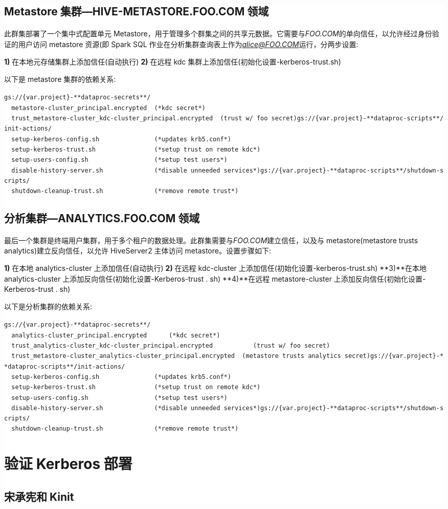 ## **Metastore 集群—HIVE-METASTORE.FOO.COM 领域**

此群集部署了一个集中式配置单元 Metastore，用于管理多个群集之间的共享元数据。它需要与*FOO.COM*的单向信任，以允许经过身份验证的用户访问 metastore 资源(即 Spark SQL 作业在分析集群查询表上作为*alice@FOO.COM*运行，分两步设置:

**1)** 在本地元存储集群上添加信任(自动执行)
**2)** 在远程 kdc 集群上添加信任(初始化设置-kerberos-trust.sh)

以下是 metastore 集群的依赖关系:

```
gs://{var.project}-**dataproc-secrets**/
  metastore-cluster_principal.encrypted  (*kdc secret*)
  trust_metastore-cluster_kdc-cluster_principal.encrypted  (trust w/ foo secret)gs://{var.project}-**dataproc-scripts**/init-actions/
  setup-kerberos-config.sh               (*updates krb5.conf*)
  setup-kerberos-trust.sh                (*setup trust on remote kdc*)
  setup-users-config.sh                  (*setup test users*)
  disable-history-server.sh              (*disable unneeded services*)gs://{var.project}-**dataproc-scripts**/shutdown-scripts/
  shutdown-cleanup-trust.sh              (*remove remote trust*)
```

## **分析集群—ANALYTICS.FOO.COM 领域**

最后一个集群是终端用户集群，用于多个租户的数据处理。此群集需要与*FOO.COM*建立信任，以及与 metastore(metastore trusts analytics)建立反向信任，以允许 HiveServer2 主体访问 metastore。设置步骤如下:

**1)** 在本地 analytics-cluster 上添加信任(自动执行)
**2)** 在远程 kdc-cluster 上添加信任(初始化设置-kerberos-trust.sh)
**3)**在本地 analytics-cluster 上添加反向信任(初始化设置-Kerberos-trust . sh)
**4)**在远程 metastore-cluster 上添加反向信任(初始化设置-Kerberos-trust . sh)

以下是分析集群的依赖关系:

```
gs://{var.project}-**dataproc-secrets**/
  analytics-cluster_principal.encrypted      (*kdc secret*)
  trust_analytics-cluster_kdc-cluster_principal.encrypted           (trust w/ foo secret)
  trust_metastore-cluster_analytics-cluster_principal.encrypted  (metastore trusts analytics secret)gs://{var.project}-**dataproc-scripts**/init-actions/
  setup-kerberos-config.sh               (*updates krb5.conf*)
  setup-kerberos-trust.sh                (*setup trust on remote kdc*)
  setup-users-config.sh                  (*setup test users*)
  disable-history-server.sh              (*disable unneeded services*)gs://{var.project}-**dataproc-scripts**/shutdown-scripts/
  shutdown-cleanup-trust.sh              (*remove remote trust*)
```

# **验证 Kerberos 部署**

## 宋承宪和 Kinit
